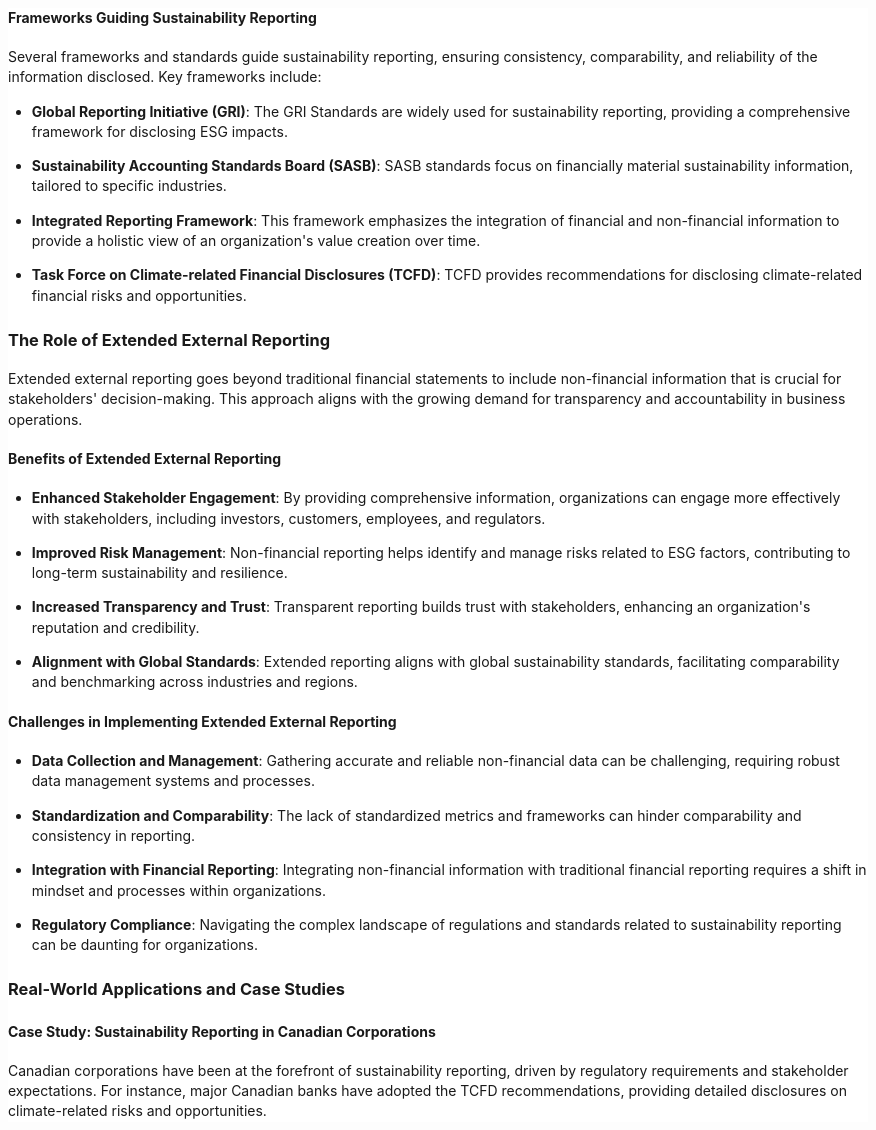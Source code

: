#### Frameworks Guiding Sustainability Reporting

Several frameworks and standards guide sustainability reporting, ensuring consistency, comparability, and reliability of the information disclosed. Key frameworks include:

- **Global Reporting Initiative (GRI)**: The GRI Standards are widely used for sustainability reporting, providing a comprehensive framework for disclosing ESG impacts.

- **Sustainability Accounting Standards Board (SASB)**: SASB standards focus on financially material sustainability information, tailored to specific industries.

- **Integrated Reporting Framework**: This framework emphasizes the integration of financial and non-financial information to provide a holistic view of an organization's value creation over time.

- **Task Force on Climate-related Financial Disclosures (TCFD)**: TCFD provides recommendations for disclosing climate-related financial risks and opportunities.

### The Role of Extended External Reporting

Extended external reporting goes beyond traditional financial statements to include non-financial information that is crucial for stakeholders' decision-making. This approach aligns with the growing demand for transparency and accountability in business operations.

#### Benefits of Extended External Reporting

- **Enhanced Stakeholder Engagement**: By providing comprehensive information, organizations can engage more effectively with stakeholders, including investors, customers, employees, and regulators.

- **Improved Risk Management**: Non-financial reporting helps identify and manage risks related to ESG factors, contributing to long-term sustainability and resilience.

- **Increased Transparency and Trust**: Transparent reporting builds trust with stakeholders, enhancing an organization's reputation and credibility.

- **Alignment with Global Standards**: Extended reporting aligns with global sustainability standards, facilitating comparability and benchmarking across industries and regions.

#### Challenges in Implementing Extended External Reporting

- **Data Collection and Management**: Gathering accurate and reliable non-financial data can be challenging, requiring robust data management systems and processes.

- **Standardization and Comparability**: The lack of standardized metrics and frameworks can hinder comparability and consistency in reporting.

- **Integration with Financial Reporting**: Integrating non-financial information with traditional financial reporting requires a shift in mindset and processes within organizations.

- **Regulatory Compliance**: Navigating the complex landscape of regulations and standards related to sustainability reporting can be daunting for organizations.

### Real-World Applications and Case Studies

#### Case Study: Sustainability Reporting in Canadian Corporations

Canadian corporations have been at the forefront of sustainability reporting, driven by regulatory requirements and stakeholder expectations. For instance, major Canadian banks have adopted the TCFD recommendations, providing detailed disclosures on climate-related risks and opportunities.
